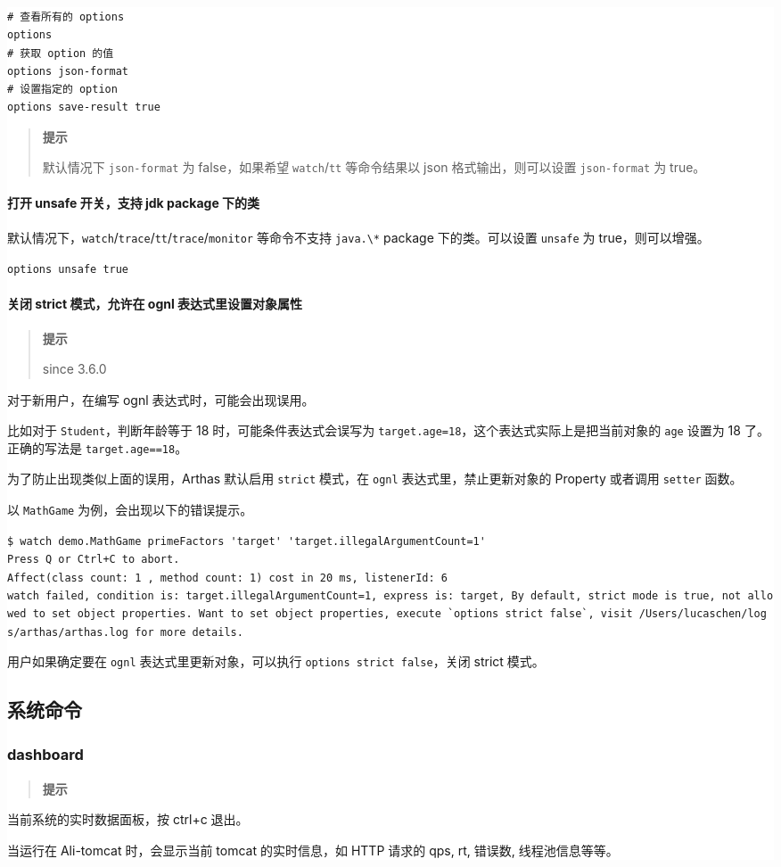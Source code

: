 ```shell
# 查看所有的 options
options
# 获取 option 的值
options json-format
# 设置指定的 option
options save-result true
```

> **提示**
>
> 默认情况下 `json-format` 为 false，如果希望 `watch`/`tt` 等命令结果以 json 格式输出，则可以设置 `json-format` 为 true。

#### 打开 unsafe 开关，支持 jdk package 下的类

默认情况下，`watch`/`trace`/`tt`/`trace`/`monitor` 等命令不支持 `java.\*` package 下的类。可以设置 `unsafe` 为 true，则可以增强。

```shell
options unsafe true
```

#### 关闭 strict 模式，允许在 ognl 表达式里设置对象属性

> **提示**
>
> since 3.6.0

对于新用户，在编写 ognl 表达式时，可能会出现误用。

比如对于 `Student`，判断年龄等于 18 时，可能条件表达式会误写为 `target.age=18`，这个表达式实际上是把当前对象的 `age` 设置为 18 了。正确的写法是 `target.age==18`。

为了防止出现类似上面的误用，Arthas 默认启用 `strict` 模式，在 `ognl` 表达式里，禁止更新对象的 Property 或者调用 `setter` 函数。

以 `MathGame` 为例，会出现以下的错误提示。

```shell
$ watch demo.MathGame primeFactors 'target' 'target.illegalArgumentCount=1'
Press Q or Ctrl+C to abort.
Affect(class count: 1 , method count: 1) cost in 20 ms, listenerId: 6
watch failed, condition is: target.illegalArgumentCount=1, express is: target, By default, strict mode is true, not allowed to set object properties. Want to set object properties, execute `options strict false`, visit /Users/lucaschen/logs/arthas/arthas.log for more details.
```

用户如果确定要在 `ognl` 表达式里更新对象，可以执行 `options strict false`，关闭 strict 模式。

## 系统命令

### dashboard

> **提示**

当前系统的实时数据面板，按 ctrl+c 退出。

当运行在 Ali-tomcat 时，会显示当前 tomcat 的实时信息，如 HTTP 请求的 qps, rt, 错误数, 线程池信息等等。
